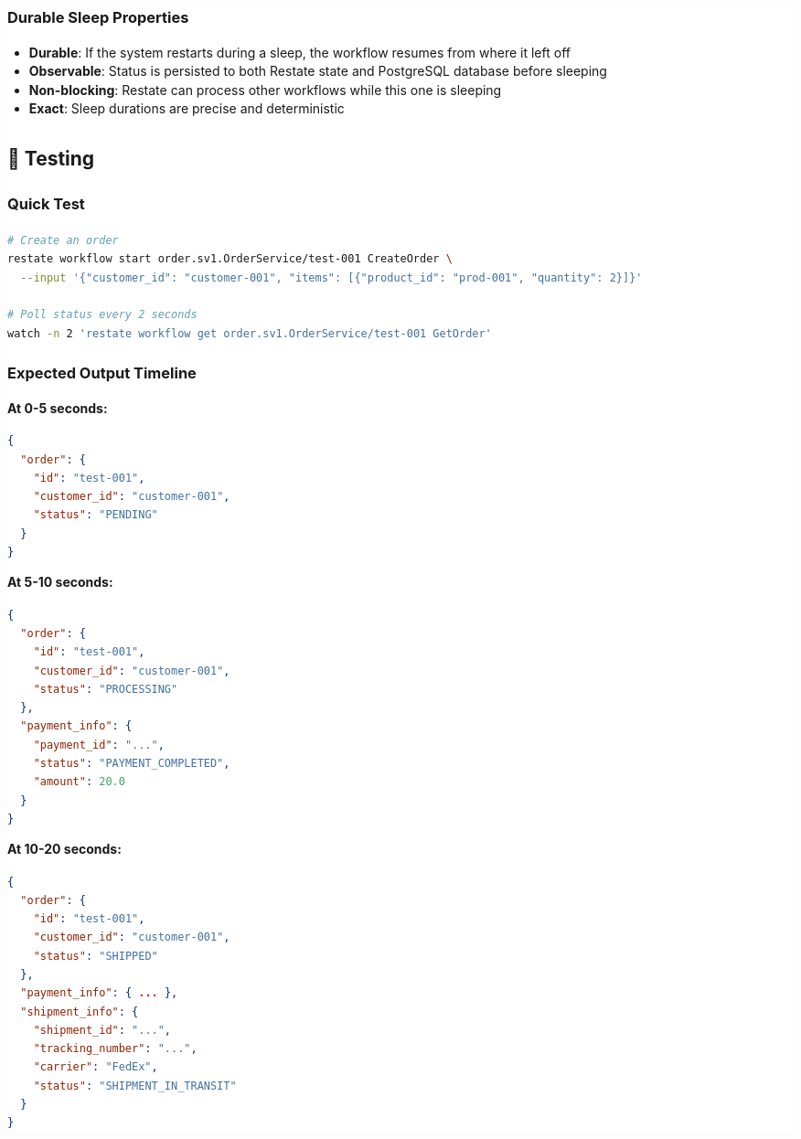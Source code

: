 ### Durable Sleep Properties

- **Durable**: If the system restarts during a sleep, the workflow resumes from where it left off
- **Observable**: Status is persisted to both Restate state and PostgreSQL database before sleeping
- **Non-blocking**: Restate can process other workflows while this one is sleeping
- **Exact**: Sleep durations are precise and deterministic

## 🧪 Testing

### Quick Test

```bash
# Create an order
restate workflow start order.sv1.OrderService/test-001 CreateOrder \
  --input '{"customer_id": "customer-001", "items": [{"product_id": "prod-001", "quantity": 2}]}'

# Poll status every 2 seconds
watch -n 2 'restate workflow get order.sv1.OrderService/test-001 GetOrder'
```

### Expected Output Timeline

**At 0-5 seconds:**
```json
{
  "order": {
    "id": "test-001",
    "customer_id": "customer-001",
    "status": "PENDING"
  }
}
```

**At 5-10 seconds:**
```json
{
  "order": {
    "id": "test-001",
    "customer_id": "customer-001",
    "status": "PROCESSING"
  },
  "payment_info": {
    "payment_id": "...",
    "status": "PAYMENT_COMPLETED",
    "amount": 20.0
  }
}
```

**At 10-20 seconds:**
```json
{
  "order": {
    "id": "test-001",
    "customer_id": "customer-001",
    "status": "SHIPPED"
  },
  "payment_info": { ... },
  "shipment_info": {
    "shipment_id": "...",
    "tracking_number": "...",
    "carrier": "FedEx",
    "status": "SHIPMENT_IN_TRANSIT"
  }
}
```